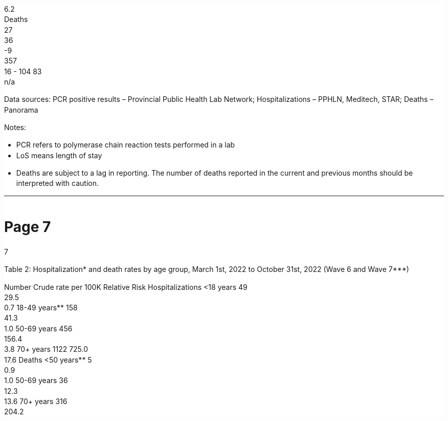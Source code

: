 6.2    
Deaths                   
27     
36     
-9     
357    
 16 - 104 
83  
n/a 
 
Data sources: PCR positive results – Provincial Public Health Lab Network; Hospitalizations – PPHLN, Meditech, 
STAR; Deaths – Panorama 
 
Notes: 
- PCR refers to polymerase chain reaction tests performed in a lab 
- LoS means length of stay 
 
* Deaths are subject to a lag in reporting. The number of deaths reported in the current and previous months should 
be interpreted with caution.

---

# Page 7

7 
 
Table 2: Hospitalization* and death rates by age group, March 1st, 2022 to 
October 31st, 2022 (Wave 6 and Wave 7***) 
 
 
 
Number 
Crude rate per 
100K 
Relative Risk 
Hospitalizations 
<18 years 
49   
29.5   
  0.7 
18-49 years** 
158  
41.3   
  1.0 
50-69 years 
456  
156.4  
  3.8 
70+ years 
1122 
725.0  
 17.6 
Deaths 
<50 years** 
5    
0.9    
  1.0 
50-69 years 
36   
12.3   
 13.6 
70+ years 
316  
204.2  